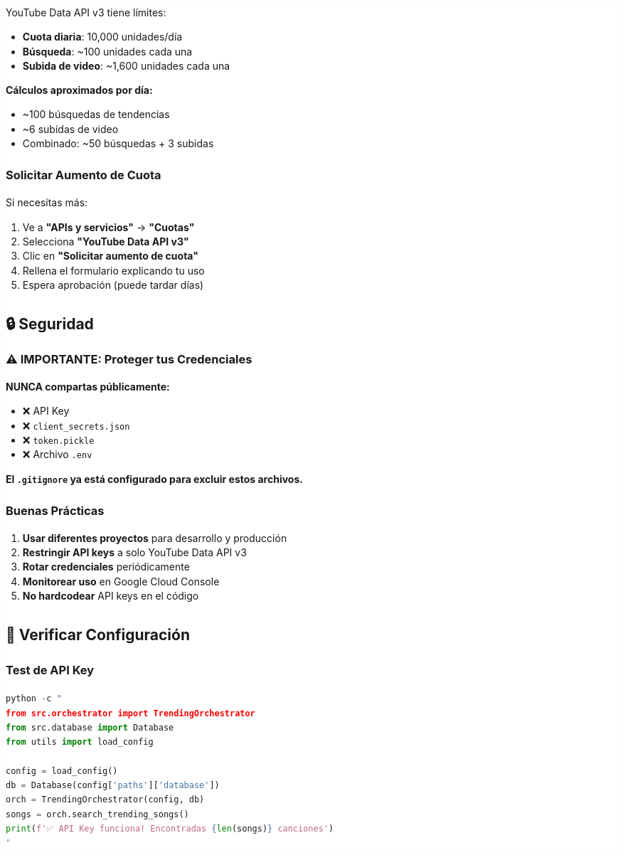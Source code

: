 YouTube Data API v3 tiene límites:

- **Cuota diaria**: 10,000 unidades/día
- **Búsqueda**: ~100 unidades cada una
- **Subida de video**: ~1,600 unidades cada una

**Cálculos aproximados por día:**
- ~100 búsquedas de tendencias
- ~6 subidas de video
- Combinado: ~50 búsquedas + 3 subidas

### Solicitar Aumento de Cuota

Si necesitas más:

1. Ve a **"APIs y servicios"** → **"Cuotas"**
2. Selecciona **"YouTube Data API v3"**
3. Clic en **"Solicitar aumento de cuota"**
4. Rellena el formulario explicando tu uso
5. Espera aprobación (puede tardar días)

## 🔒 Seguridad

### ⚠️ IMPORTANTE: Proteger tus Credenciales

**NUNCA compartas públicamente:**
- ❌ API Key
- ❌ `client_secrets.json`
- ❌ `token.pickle`
- ❌ Archivo `.env`

**El `.gitignore` ya está configurado para excluir estos archivos.**

### Buenas Prácticas

1. **Usar diferentes proyectos** para desarrollo y producción
2. **Restringir API keys** a solo YouTube Data API v3
3. **Rotar credenciales** periódicamente
4. **Monitorear uso** en Google Cloud Console
5. **No hardcodear** API keys en el código

## 🧪 Verificar Configuración

### Test de API Key

```python
python -c "
from src.orchestrator import TrendingOrchestrator
from src.database import Database
from utils import load_config

config = load_config()
db = Database(config['paths']['database'])
orch = TrendingOrchestrator(config, db)
songs = orch.search_trending_songs()
print(f'✅ API Key funciona! Encontradas {len(songs)} canciones')
"
```
